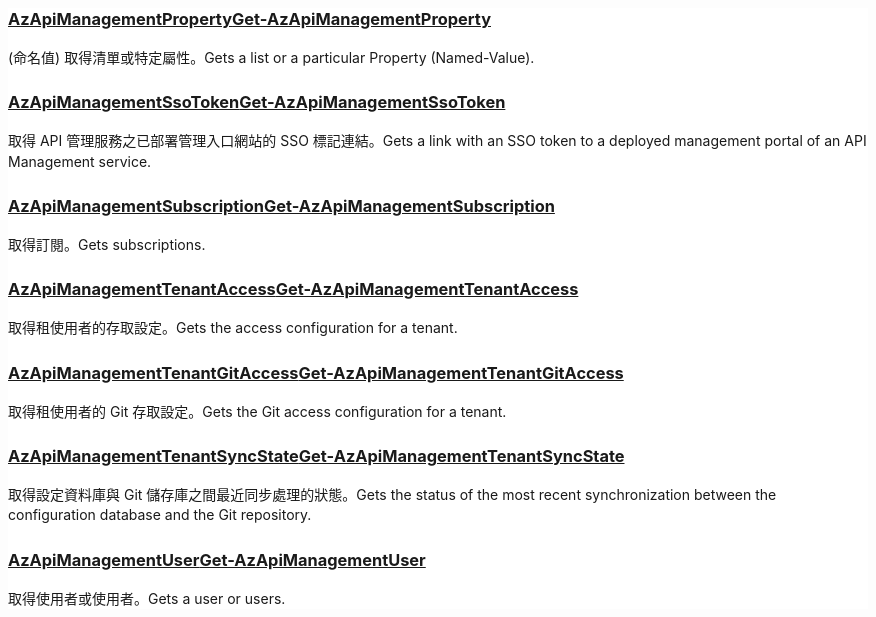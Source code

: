 ### [<span data-ttu-id="53828-157">AzApiManagementProperty</span><span class="sxs-lookup"><span data-stu-id="53828-157">Get-AzApiManagementProperty</span></span>](Get-AzApiManagementProperty.md)
<span data-ttu-id="53828-158"> (命名值) 取得清單或特定屬性。</span><span class="sxs-lookup"><span data-stu-id="53828-158">Gets a list or a particular Property (Named-Value).</span></span>

### [<span data-ttu-id="53828-159">AzApiManagementSsoToken</span><span class="sxs-lookup"><span data-stu-id="53828-159">Get-AzApiManagementSsoToken</span></span>](Get-AzApiManagementSsoToken.md)
<span data-ttu-id="53828-160">取得 API 管理服務之已部署管理入口網站的 SSO 標記連結。</span><span class="sxs-lookup"><span data-stu-id="53828-160">Gets a link with an SSO token to a deployed management portal of an API Management service.</span></span>

### [<span data-ttu-id="53828-161">AzApiManagementSubscription</span><span class="sxs-lookup"><span data-stu-id="53828-161">Get-AzApiManagementSubscription</span></span>](Get-AzApiManagementSubscription.md)
<span data-ttu-id="53828-162">取得訂閱。</span><span class="sxs-lookup"><span data-stu-id="53828-162">Gets subscriptions.</span></span>

### [<span data-ttu-id="53828-163">AzApiManagementTenantAccess</span><span class="sxs-lookup"><span data-stu-id="53828-163">Get-AzApiManagementTenantAccess</span></span>](Get-AzApiManagementTenantAccess.md)
<span data-ttu-id="53828-164">取得租使用者的存取設定。</span><span class="sxs-lookup"><span data-stu-id="53828-164">Gets the access configuration for a tenant.</span></span>

### [<span data-ttu-id="53828-165">AzApiManagementTenantGitAccess</span><span class="sxs-lookup"><span data-stu-id="53828-165">Get-AzApiManagementTenantGitAccess</span></span>](Get-AzApiManagementTenantGitAccess.md)
<span data-ttu-id="53828-166">取得租使用者的 Git 存取設定。</span><span class="sxs-lookup"><span data-stu-id="53828-166">Gets the Git access configuration for a tenant.</span></span>

### [<span data-ttu-id="53828-167">AzApiManagementTenantSyncState</span><span class="sxs-lookup"><span data-stu-id="53828-167">Get-AzApiManagementTenantSyncState</span></span>](Get-AzApiManagementTenantSyncState.md)
<span data-ttu-id="53828-168">取得設定資料庫與 Git 儲存庫之間最近同步處理的狀態。</span><span class="sxs-lookup"><span data-stu-id="53828-168">Gets the status of the most recent synchronization between the configuration database and the Git repository.</span></span>

### [<span data-ttu-id="53828-169">AzApiManagementUser</span><span class="sxs-lookup"><span data-stu-id="53828-169">Get-AzApiManagementUser</span></span>](Get-AzApiManagementUser.md)
<span data-ttu-id="53828-170">取得使用者或使用者。</span><span class="sxs-lookup"><span data-stu-id="53828-170">Gets a user or users.</span></span>
